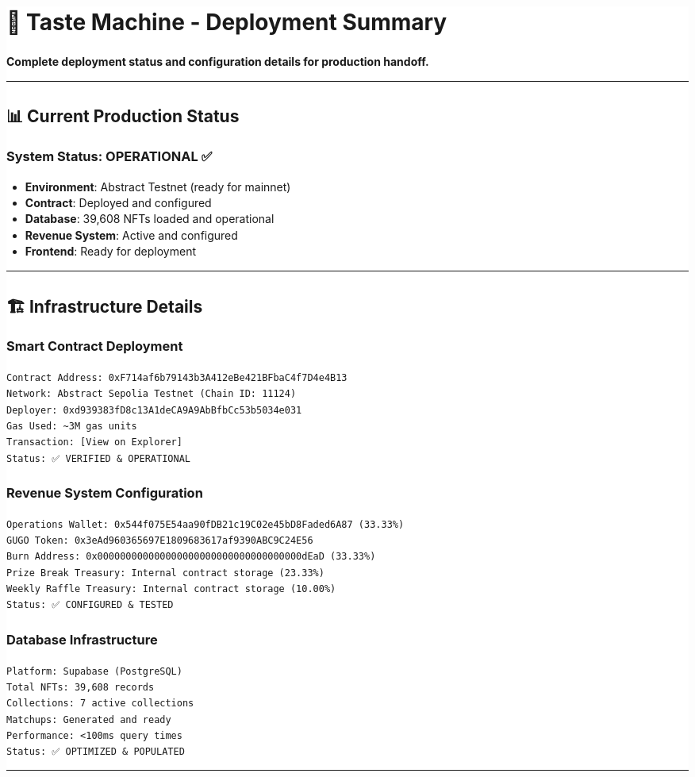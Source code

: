 # 🚀 Taste Machine - Deployment Summary

**Complete deployment status and configuration details for production handoff.**

---

## 📊 Current Production Status

### **System Status: OPERATIONAL ✅**
- **Environment**: Abstract Testnet (ready for mainnet)
- **Contract**: Deployed and configured
- **Database**: 39,608 NFTs loaded and operational
- **Revenue System**: Active and configured
- **Frontend**: Ready for deployment

---

## 🏗️ Infrastructure Details

### **Smart Contract Deployment**
```
Contract Address: 0xF714af6b79143b3A412eBe421BFbaC4f7D4e4B13
Network: Abstract Sepolia Testnet (Chain ID: 11124)
Deployer: 0xd939383fD8c13A1deCA9A9AbBfbCc53b5034e031
Gas Used: ~3M gas units
Transaction: [View on Explorer]
Status: ✅ VERIFIED & OPERATIONAL
```

### **Revenue System Configuration**
```
Operations Wallet: 0x544f075E54aa90fDB21c19C02e45bD8Faded6A87 (33.33%)
GUGO Token: 0x3eAd960365697E1809683617af9390ABC9C24E56
Burn Address: 0x000000000000000000000000000000000000dEaD (33.33%)
Prize Break Treasury: Internal contract storage (23.33%)
Weekly Raffle Treasury: Internal contract storage (10.00%)
Status: ✅ CONFIGURED & TESTED
```

### **Database Infrastructure**
```
Platform: Supabase (PostgreSQL)
Total NFTs: 39,608 records
Collections: 7 active collections
Matchups: Generated and ready
Performance: <100ms query times
Status: ✅ OPTIMIZED & POPULATED
```

---
